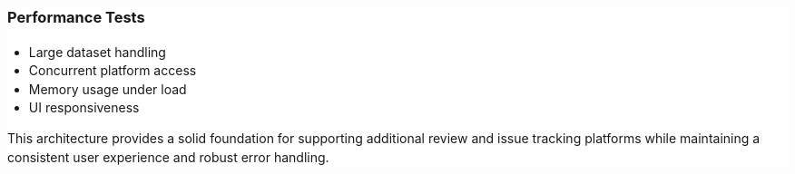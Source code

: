 ### Performance Tests

- Large dataset handling
- Concurrent platform access
- Memory usage under load
- UI responsiveness

This architecture provides a solid foundation for supporting additional review and issue tracking platforms while maintaining a consistent user experience and robust error handling.
